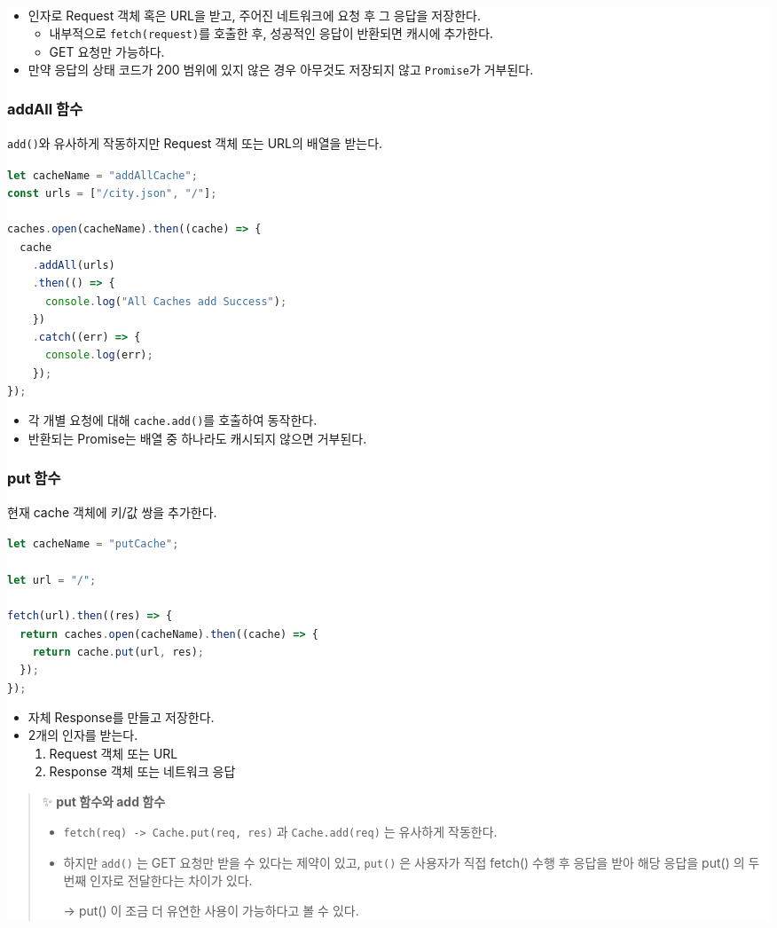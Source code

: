 - 인자로 Request 객체 혹은 URL을 받고, 주어진 네트워크에 요청 후 그 응답을 저장한다.
  - 내부적으로 `fetch(request)`를 호출한 후, 성공적인 응답이 반환되면 캐시에 추가한다.
  - GET 요청만 가능하다.
- 만약 응답의 상태 코드가 200 범위에 있지 않은 경우 아무것도 저장되지 않고 `Promise`가 거부된다.

### addAll 함수

`add()`와 유사하게 작동하지만 Request 객체 또는 URL의 배열을 받는다.

```jsx
let cacheName = "addAllCache";
const urls = ["/city.json", "/"];

caches.open(cacheName).then((cache) => {
  cache
    .addAll(urls)
    .then(() => {
      console.log("All Caches add Success");
    })
    .catch((err) => {
      console.log(err);
    });
});
```

- 각 개별 요청에 대해 `cache.add()`를 호출하여 동작한다.
- 반환되는 Promise는 배열 중 하나라도 캐시되지 않으면 거부된다.

### put 함수

현재 cache 객체에 키/값 쌍을 추가한다.

```jsx
let cacheName = "putCache";

let url = "/";

fetch(url).then((res) => {
  return caches.open(cacheName).then((cache) => {
    return cache.put(url, res);
  });
});
```

- 자체 Response를 만들고 저장한다.
- 2개의 인자를 받는다.
  1. Request 객체 또는 URL
  2. Response 객체 또는 네트워크 응답

> ✨ **put 함수와 add 함수**
>
> - `fetch(req) -> Cache.put(req, res)` 과 `Cache.add(req)` 는 유사하게 작동한다.
>
> - 하지만 `add()` 는 GET 요청만 받을 수 있다는 제약이 있고, `put()` 은 사용자가 직접 fetch() 수행 후 응답을 받아 해당 응답을 put() 의 두번째 인자로 전달한다는 차이가 있다.
>
>   → put() 이 조금 더 유연한 사용이 가능하다고 볼 수 있다.
